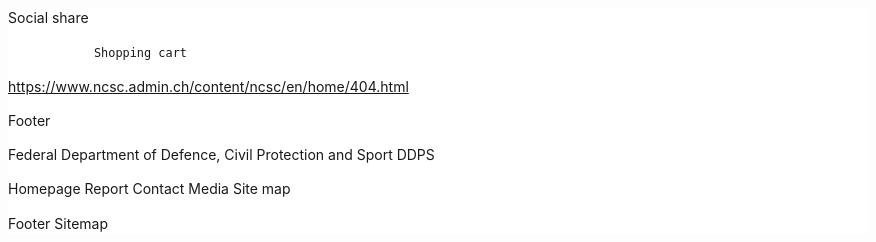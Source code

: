 




Social share























				Shopping cart
			












https://www.ncsc.admin.ch/content/ncsc/en/home/404.html

Footer


Federal Department of Defence, Civil Protection and Sport DDPS


Homepage
Report
Contact
Media
Site map




Footer
Sitemap




















